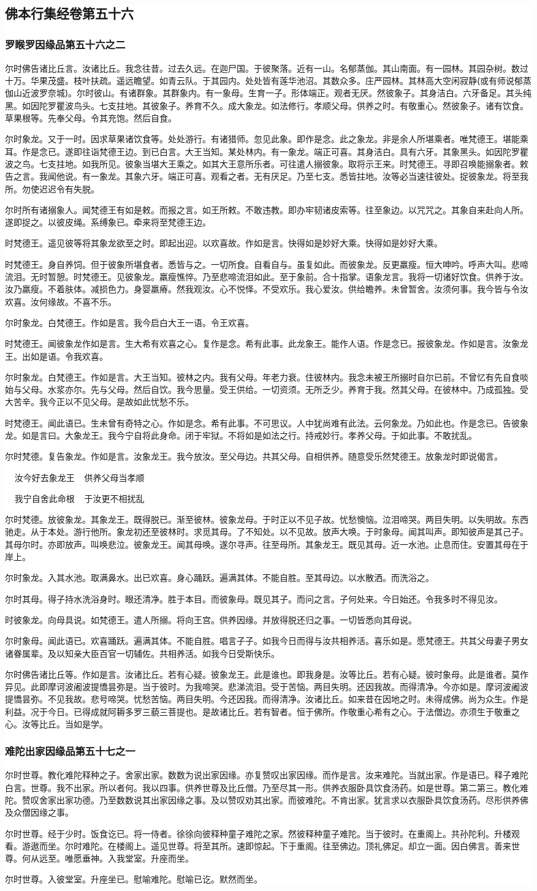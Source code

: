 ## 佛本行集经卷第五十六

### 罗睺罗因缘品第五十六之二

尔时佛告诸比丘言。汝诸比丘。我念往昔。过去久远。在迦尸国。于彼聚落。近有一山。名郁蒸伽。其山南面。有一园林。其园杂树。数过十万。华果茂盛。枝叶扶疏。遥远瞻望。如青云队。于其园内。处处皆有莲华池沼。其数众多。庄严园林。其林高大空闲寂静(或有师说郁蒸伽山近波罗奈城)。尔时彼山。有诸群象。其群象内。有一象母。生育一子。形体端正。观者无厌。然彼象子。其身洁白。六牙备足。其头纯黑。如因陀罗瞿波鸟头。七支拄地。其彼象子。养育不久。成大象龙。如法修行。孝顺父母。供养之时。有敬重心。然彼象子。诸有饮食。草果根等。先奉父母。令其充饱。然后自食。

尔时象龙。又于一时。因求草果诸饮食等。处处游行。有诸猎师。忽见此象。即作是念。此之象龙。非是余人所堪乘者。唯梵德王。堪能乘耳。作是念已。遂即往诣梵德王边。到已白言。大王当知。某处林内。有一象龙。端正可喜。其身洁白。具有六牙。其象黑头。如因陀罗瞿波之鸟。七支拄地。如我所见。彼象当堪大王乘之。如其大王意所乐者。可往遣人搦彼象。取将示王来。时梵德王。寻即召唤能搦象者。敕告之言。我闻他说。有一象龙。其象六牙。端正可喜。观看之者。无有厌足。乃至七支。悉皆拄地。汝等必当速往彼处。捉彼象龙。将至我所。勿使迟迟令有失脱。

尔时所有诸搦象人。闻梵德王有如是敕。而报之言。如王所敕。不敢违教。即办牢韧诸皮索等。往至象边。以咒咒之。其象自来赴向人所。遂即捉之。以彼皮绳。系缚象已。牵来将至梵德王边。

时梵德王。遥见彼等将其象龙欲至之时。即起出迎。以欢喜故。作如是言。快得如是妙好大乘。快得如是妙好大乘。

时梵德王。身自养饲。但于彼象所堪食者。悉皆与之。一切所食。自看自与。虽复如此。而彼象龙。反更羸瘦。恒大呻吟。呼声大叫。悲啼流泪。无时暂憩。时梵德王。见彼象龙。羸瘦憔悴。乃至悲啼流泪如此。至于象前。合十指掌。语象龙言。我将一切诸好饮食。供养于汝。汝乃羸瘦。不着肤体。减损色力。身婴羸瘠。然我观汝。心不悦怿。不受欢乐。我心爱汝。供给瞻养。未曾暂舍。汝须何事。我今皆与令汝欢喜。汝何缘故。不喜不乐。

尔时象龙。白梵德王。作如是言。我今启白大王一语。令王欢喜。

时梵德王。闻彼象龙作如是言。生大希有欢喜之心。复作是念。希有此事。此龙象王。能作人语。作是念已。报彼象龙。作如是言。汝象龙王。出如是语。令我欢喜。

尔时象龙。白梵德王。作如是言。大王当知。彼林之内。我有父母。年老力衰。住彼林内。我念未被王所搦时自尔已前。不曾忆有先自食啖始与父母。水浆亦尔。先与父母。然后自饮。我今思量。受王供给。一切资须。无所乏少。养育于我。然其父母。在彼林中。乃成孤独。受大苦辛。我今正以不见父母。是故如此忧愁不乐。

时梵德王。闻此语已。生未曾有奇特之心。作如是念。希有此事。不可思议。人中犹尚难有此法。云何象龙。乃如此也。作是念已。告彼象龙。如是言曰。大象龙王。我今宁自将此身命。闭于牢狱。不将如是如法之行。持戒妙行。孝养父母。于如此事。不敢扰乱。

尔时梵德。复告象龙。作如是言。汝象龙王。我今放汝。至父母边。共其父母。自相供养。随意受乐然梵德王。放象龙时即说偈言。

&nbsp;&nbsp;&nbsp;&nbsp;汝今好去象龙王&nbsp;&nbsp;&nbsp;&nbsp;供养父母当孝顺

&nbsp;&nbsp;&nbsp;&nbsp;我宁自舍此命根&nbsp;&nbsp;&nbsp;&nbsp;于汝更不相扰乱

尔时梵德。放彼象龙。其象龙王。既得脱已。渐至彼林。彼象龙母。于时正以不见子故。忧愁懊恼。泣泪啼哭。两目失明。以失明故。东西驰走。从于本处。游行他所。象龙初还至彼林时。求觅其母。了不知处。以不见故。放声大唤。于时象母。闻其叫声。即知彼声是其己子。其母尔时。亦即放声。叫唤悲泣。彼象龙王。闻其母唤。遂尔寻声。往至母所。其象龙王。既见其母。近一水池。止息而住。安置其母在于岸上。

尔时象龙。入其水池。取满鼻水。出已欢喜。身心踊跃。遍满其体。不能自胜。至其母边。以水散洒。而洗浴之。

尔时其母。得子持水洗浴身时。眼还清净。胜于本目。而彼象母。既见其子。而问之言。子何处来。今日始还。令我多时不得见汝。

时彼象龙。向母具说。如梵德王。遣人所搦。将向王宫。供养因缘。并放得脱还归之事。一切皆悉向其母说。

尔时象母。闻此语已。欢喜踊跃。遍满其体。不能自胜。唱言子子。如我今日而得与汝共相养活。喜乐如是。愿梵德王。共其父母妻子男女诸眷属辈。及以知亲大臣百官一切辅佐。共相养活。如我今日受斯快乐。

尔时佛告诸比丘等。作如是言。汝诸比丘。若有心疑。彼象龙王。此是谁也。即我身是。汝等比丘。若有心疑。彼时象母。此是谁者。莫作异见。此即摩诃波阇波提憍昙弥是。当于彼时。为我啼哭。悲涕流泪。受于苦恼。两目失明。还因我故。而得清净。今亦如是。摩诃波阇波提憍昙弥。不见我故。悲号啼哭。忧愁苦恼。两目失明。今还因我。而得清净。汝诸比丘。如来昔在因地之时。未得成佛。尚为众生。作是利益。况于今日。已得成就阿耨多罗三藐三菩提也。是故诸比丘。若有智者。恒于佛所。作敬重心希有之心。于法僧边。亦须生于敬重之心。汝等比丘。当如是学。

### 难陀出家因缘品第五十七之一

尔时世尊。教化难陀释种之子。舍家出家。数数为说出家因缘。亦复赞叹出家因缘。而作是言。汝来难陀。当就出家。作是语已。释子难陀白言。世尊。我不出家。所以者何。我以四事。供养世尊及比丘僧。乃至尽其一形。供养衣服卧具饮食汤药。如是世尊。第二第三。教化难陀。赞叹舍家出家功德。乃至数数说其出家因缘之事。及以赞叹劝其出家。而彼难陀。不肯出家。犹言求以衣服卧具饮食汤药。尽形供养佛及众僧因缘之事。

尔时世尊。经于少时。饭食讫已。将一侍者。徐徐向彼释种童子难陀之家。然彼释种童子难陀。当于彼时。在重阁上。共孙陀利。升楼观看。游遨而坐。尔时难陀。在楼阁上。遥见世尊。将至其所。速即惊起。下于重阁。往至佛边。顶礼佛足。却立一面。因白佛言。善来世尊。何从远至。唯愿垂神。入我堂室。升座而坐。

尔时世尊。入彼堂室。升座坐已。慰喻难陀。慰喻已讫。默然而坐。
